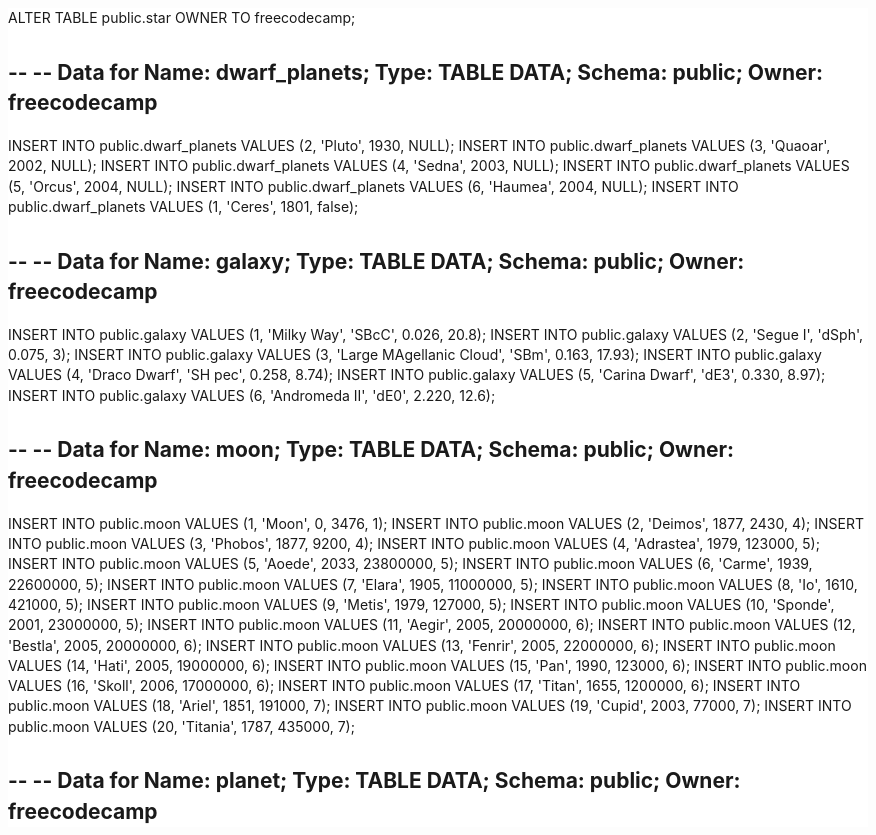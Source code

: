 
ALTER TABLE public.star OWNER TO freecodecamp;

--
-- Data for Name: dwarf_planets; Type: TABLE DATA; Schema: public; Owner: freecodecamp
--

INSERT INTO public.dwarf_planets VALUES (2, 'Pluto', 1930, NULL);
INSERT INTO public.dwarf_planets VALUES (3, 'Quaoar', 2002, NULL);
INSERT INTO public.dwarf_planets VALUES (4, 'Sedna', 2003, NULL);
INSERT INTO public.dwarf_planets VALUES (5, 'Orcus', 2004, NULL);
INSERT INTO public.dwarf_planets VALUES (6, 'Haumea', 2004, NULL);
INSERT INTO public.dwarf_planets VALUES (1, 'Ceres', 1801, false);


--
-- Data for Name: galaxy; Type: TABLE DATA; Schema: public; Owner: freecodecamp
--

INSERT INTO public.galaxy VALUES (1, 'Milky Way', 'SBcC', 0.026, 20.8);
INSERT INTO public.galaxy VALUES (2, 'Segue I', 'dSph', 0.075, 3);
INSERT INTO public.galaxy VALUES (3, 'Large MAgellanic Cloud', 'SBm', 0.163, 17.93);
INSERT INTO public.galaxy VALUES (4, 'Draco Dwarf', 'SH pec', 0.258, 8.74);
INSERT INTO public.galaxy VALUES (5, 'Carina Dwarf', 'dE3', 0.330, 8.97);
INSERT INTO public.galaxy VALUES (6, 'Andromeda II', 'dE0', 2.220, 12.6);


--
-- Data for Name: moon; Type: TABLE DATA; Schema: public; Owner: freecodecamp
--

INSERT INTO public.moon VALUES (1, 'Moon', 0, 3476, 1);
INSERT INTO public.moon VALUES (2, 'Deimos', 1877, 2430, 4);
INSERT INTO public.moon VALUES (3, 'Phobos', 1877, 9200, 4);
INSERT INTO public.moon VALUES (4, 'Adrastea', 1979, 123000, 5);
INSERT INTO public.moon VALUES (5, 'Aoede', 2033, 23800000, 5);
INSERT INTO public.moon VALUES (6, 'Carme', 1939, 22600000, 5);
INSERT INTO public.moon VALUES (7, 'Elara', 1905, 11000000, 5);
INSERT INTO public.moon VALUES (8, 'Io', 1610, 421000, 5);
INSERT INTO public.moon VALUES (9, 'Metis', 1979, 127000, 5);
INSERT INTO public.moon VALUES (10, 'Sponde', 2001, 23000000, 5);
INSERT INTO public.moon VALUES (11, 'Aegir', 2005, 20000000, 6);
INSERT INTO public.moon VALUES (12, 'Bestla', 2005, 20000000, 6);
INSERT INTO public.moon VALUES (13, 'Fenrir', 2005, 22000000, 6);
INSERT INTO public.moon VALUES (14, 'Hati', 2005, 19000000, 6);
INSERT INTO public.moon VALUES (15, 'Pan', 1990, 123000, 6);
INSERT INTO public.moon VALUES (16, 'Skoll', 2006, 17000000, 6);
INSERT INTO public.moon VALUES (17, 'Titan', 1655, 1200000, 6);
INSERT INTO public.moon VALUES (18, 'Ariel', 1851, 191000, 7);
INSERT INTO public.moon VALUES (19, 'Cupid', 2003, 77000, 7);
INSERT INTO public.moon VALUES (20, 'Titania', 1787, 435000, 7);


--
-- Data for Name: planet; Type: TABLE DATA; Schema: public; Owner: freecodecamp
--
